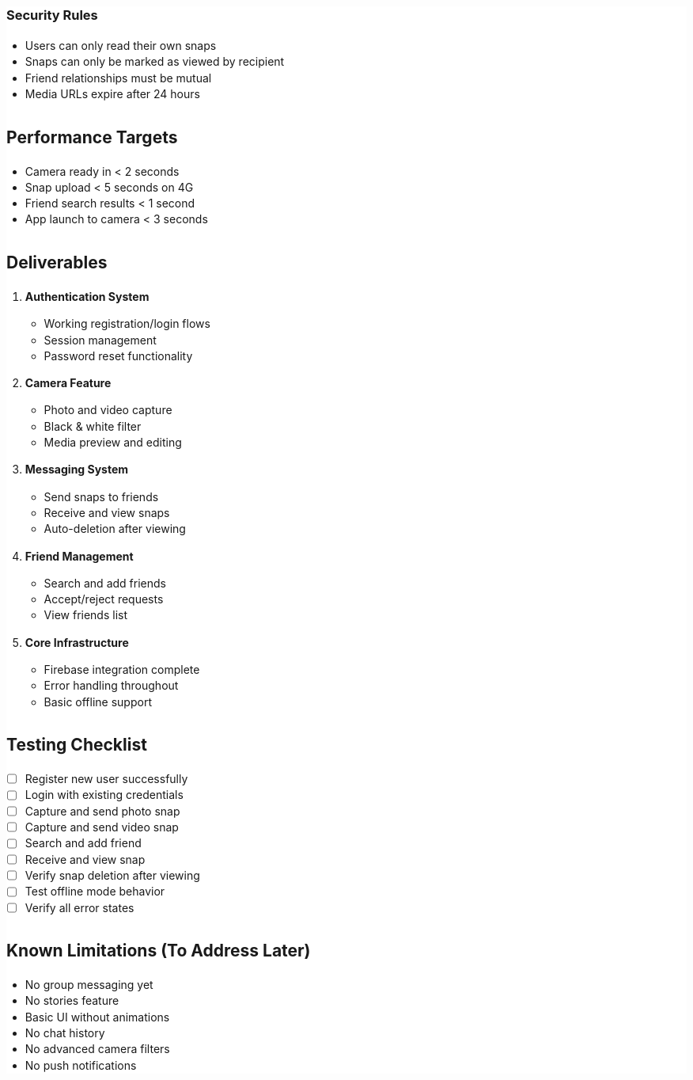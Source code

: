 ### Security Rules
- Users can only read their own snaps
- Snaps can only be marked as viewed by recipient
- Friend relationships must be mutual
- Media URLs expire after 24 hours

## Performance Targets
- Camera ready in < 2 seconds
- Snap upload < 5 seconds on 4G
- Friend search results < 1 second
- App launch to camera < 3 seconds

## Deliverables

1. **Authentication System**
   - Working registration/login flows
   - Session management
   - Password reset functionality

2. **Camera Feature**
   - Photo and video capture
   - Black & white filter
   - Media preview and editing

3. **Messaging System**
   - Send snaps to friends
   - Receive and view snaps
   - Auto-deletion after viewing

4. **Friend Management**
   - Search and add friends
   - Accept/reject requests
   - View friends list

5. **Core Infrastructure**
   - Firebase integration complete
   - Error handling throughout
   - Basic offline support

## Testing Checklist
- [ ] Register new user successfully
- [ ] Login with existing credentials
- [ ] Capture and send photo snap
- [ ] Capture and send video snap
- [ ] Search and add friend
- [ ] Receive and view snap
- [ ] Verify snap deletion after viewing
- [ ] Test offline mode behavior
- [ ] Verify all error states

## Known Limitations (To Address Later)
- No group messaging yet
- No stories feature
- Basic UI without animations
- No chat history
- No advanced camera filters
- No push notifications
